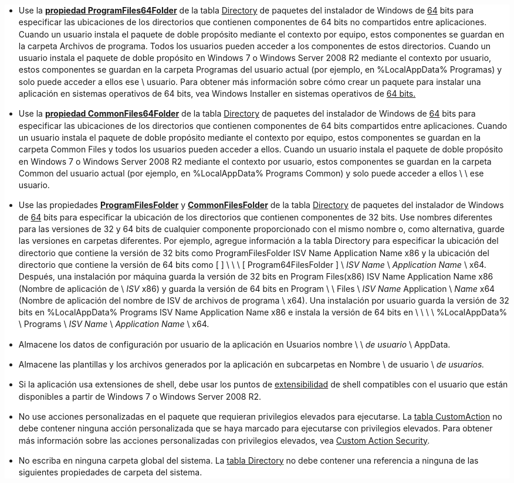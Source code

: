 -   Use la [**propiedad ProgramFiles64Folder**](programfiles64folder.md) de la tabla [Directory](directory-table.md) de paquetes del instalador de Windows de [64](64-bit-windows-installer-packages.md) bits para especificar las ubicaciones de los directorios que contienen componentes de 64 bits no compartidos entre aplicaciones. Cuando un usuario instala el paquete de doble propósito mediante el contexto por equipo, estos componentes se guardan en la carpeta Archivos de programa. Todos los usuarios pueden acceder a los componentes de estos directorios. Cuando un usuario instala el paquete de doble propósito en Windows 7 o Windows Server 2008 R2 mediante el contexto por usuario, estos componentes se guardan en la carpeta Programas del usuario actual (por ejemplo, en %LocalAppData% Programas) y solo puede acceder a ellos ese \\ usuario. Para obtener más información sobre cómo crear un paquete para instalar una aplicación en sistemas operativos de 64 bits, vea Windows Installer en sistemas operativos de [64 bits.](windows-installer-on-64-bit-operating-systems.md)
-   Use la [**propiedad CommonFiles64Folder**](commonfiles64folder.md) de la tabla [Directory](directory-table.md) de paquetes del instalador de Windows de [64](64-bit-windows-installer-packages.md) bits para especificar las ubicaciones de los directorios que contienen componentes de 64 bits compartidos entre aplicaciones. Cuando un usuario instala el paquete de doble propósito mediante el contexto por equipo, estos componentes se guardan en la carpeta Common Files y todos los usuarios pueden acceder a ellos. Cuando un usuario instala el paquete de doble propósito en Windows 7 o Windows Server 2008 R2 mediante el contexto por usuario, estos componentes se guardan en la carpeta Common del usuario actual (por ejemplo, en %LocalAppData% Programs Common) y solo puede acceder a ellos \\ \\ ese usuario.
-   Use las propiedades [**ProgramFilesFolder**](programfilesfolder.md) y [**CommonFilesFolder**](commonfilesfolder.md) de la tabla [Directory](directory-table.md) de paquetes del instalador de Windows de [64](64-bit-windows-installer-packages.md) bits para especificar la ubicación de los directorios que contienen componentes de 32 bits. Use nombres diferentes para las versiones de 32 y 64 bits de cualquier componente proporcionado con el mismo nombre o, como alternativa, guarde las versiones en carpetas diferentes. Por ejemplo, agregue información a la tabla Directory para especificar la ubicación del directorio que contiene la versión de 32 bits como ProgramFilesFolder ISV Name Application Name x86 y la ubicación del directorio que contiene la versión de 64 bits como \[ \] \\  \\  \\ \[ Program64FilesFolder \] \\ *ISV Name* \\ *Application Name* \\ x64. Después, una instalación por máquina guarda la versión de 32 bits en Program Files(x86) ISV Name Application Name x86 (Nombre de aplicación de \\ *ISV* x86) y guarda la versión de 64 bits en Program \\  \\ Files \\ *ISV Name* Application \\ *Name* x64 (Nombre de aplicación del nombre de ISV de archivos de programa \\ x64). Una instalación por usuario guarda la versión de 32 bits en %LocalAppData% Programs ISV Name Application Name x86 e instala la versión de 64 bits en \\ \\  \\  \\ %LocalAppData% \\ Programs \\ *ISV Name* \\ *Application Name* \\ x64.
-   Almacene los datos de configuración por usuario de la aplicación en Usuarios nombre \\ \\ *de usuario* \\ AppData.
-   Almacene las plantillas y los archivos generados por la aplicación en subcarpetas en Nombre \\ de usuario \\ *de usuarios.*
-   Si la aplicación usa extensiones de shell, debe usar los puntos de [extensibilidad](https://msdn.microsoft.com/library/bb762762.aspx) de shell compatibles con el usuario que están disponibles a partir de Windows 7 o Windows Server 2008 R2.
-   No use acciones personalizadas en el paquete que requieran privilegios elevados para ejecutarse. La [tabla CustomAction](customaction-table.md) no debe contener ninguna acción personalizada que se haya marcado para ejecutarse con privilegios elevados. Para obtener más información sobre las acciones personalizadas con privilegios elevados, vea [Custom Action Security](custom-action-security.md).
-   No escriba en ninguna carpeta global del sistema. La [tabla Directory](directory-table.md) no debe contener una referencia a ninguna de las siguientes propiedades de carpeta del sistema.

    <dl>
